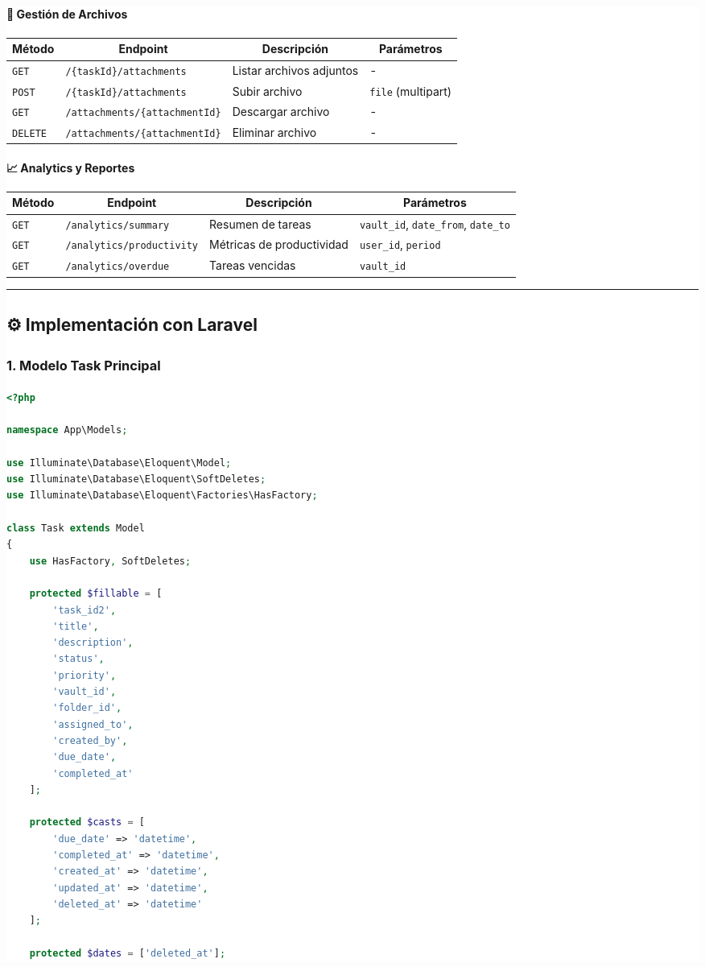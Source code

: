 #### 📎 Gestión de Archivos
| Método | Endpoint | Descripción | Parámetros |
|--------|----------|-------------|------------|
| `GET` | `/{taskId}/attachments` | Listar archivos adjuntos | - |
| `POST` | `/{taskId}/attachments` | Subir archivo | `file` (multipart) |
| `GET` | `/attachments/{attachmentId}` | Descargar archivo | - |
| `DELETE` | `/attachments/{attachmentId}` | Eliminar archivo | - |

#### 📈 Analytics y Reportes
| Método | Endpoint | Descripción | Parámetros |
|--------|----------|-------------|------------|
| `GET` | `/analytics/summary` | Resumen de tareas | `vault_id`, `date_from`, `date_to` |
| `GET` | `/analytics/productivity` | Métricas de productividad | `user_id`, `period` |
| `GET` | `/analytics/overdue` | Tareas vencidas | `vault_id` |

---

## ⚙️ Implementación con Laravel

### 1. Modelo Task Principal

```php
<?php

namespace App\Models;

use Illuminate\Database\Eloquent\Model;
use Illuminate\Database\Eloquent\SoftDeletes;
use Illuminate\Database\Eloquent\Factories\HasFactory;

class Task extends Model
{
    use HasFactory, SoftDeletes;

    protected $fillable = [
        'task_id2',
        'title',
        'description',
        'status',
        'priority',
        'vault_id',
        'folder_id',
        'assigned_to',
        'created_by',
        'due_date',
        'completed_at'
    ];

    protected $casts = [
        'due_date' => 'datetime',
        'completed_at' => 'datetime',
        'created_at' => 'datetime',
        'updated_at' => 'datetime',
        'deleted_at' => 'datetime'
    ];

    protected $dates = ['deleted_at'];

```